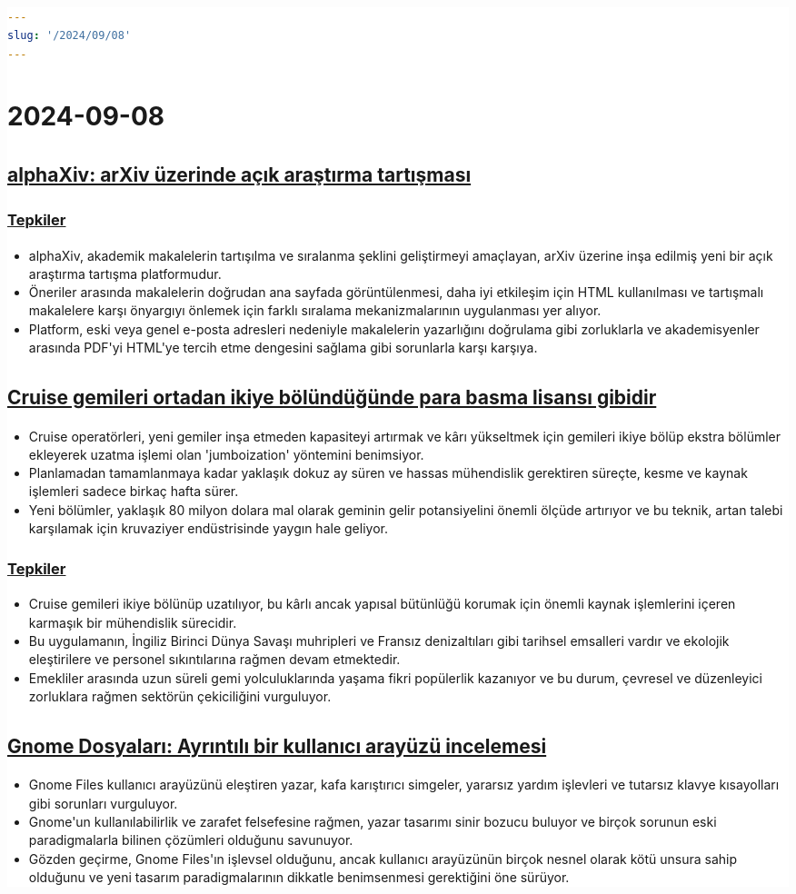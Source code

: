 ```yaml
---
slug: '/2024/09/08'
---
```


# 2024-09-08

## [alphaXiv: arXiv üzerinde açık araştırma tartışması](https://www.alphaxiv.org/)

### [Tepkiler](https://news.ycombinator.com/item?id=41478690)

- alphaXiv, akademik makalelerin tartışılma ve sıralanma şeklini geliştirmeyi amaçlayan, arXiv üzerine inşa edilmiş yeni bir açık araştırma tartışma platformudur.
- Öneriler arasında makalelerin doğrudan ana sayfada görüntülenmesi, daha iyi etkileşim için HTML kullanılması ve tartışmalı makalelere karşı önyargıyı önlemek için farklı sıralama mekanizmalarının uygulanması yer alıyor.
- Platform, eski veya genel e-posta adresleri nedeniyle makalelerin yazarlığını doğrulama gibi zorluklarla ve akademisyenler arasında PDF'yi HTML'ye tercih etme dengesini sağlama gibi sorunlarla karşı karşıya.

## [Cruise gemileri ortadan ikiye bölündüğünde para basma lisansı gibidir](https://newatlas.com/marine/how-to-stretch-cruise-ship/)

- Cruise operatörleri, yeni gemiler inşa etmeden kapasiteyi artırmak ve kârı yükseltmek için gemileri ikiye bölüp ekstra bölümler ekleyerek uzatma işlemi olan 'jumboization' yöntemini benimsiyor.
- Planlamadan tamamlanmaya kadar yaklaşık dokuz ay süren ve hassas mühendislik gerektiren süreçte, kesme ve kaynak işlemleri sadece birkaç hafta sürer.
- Yeni bölümler, yaklaşık 80 milyon dolara mal olarak geminin gelir potansiyelini önemli ölçüde artırıyor ve bu teknik, artan talebi karşılamak için kruvaziyer endüstrisinde yaygın hale geliyor.

### [Tepkiler](https://news.ycombinator.com/item?id=41479035)

- Cruise gemileri ikiye bölünüp uzatılıyor, bu kârlı ancak yapısal bütünlüğü korumak için önemli kaynak işlemlerini içeren karmaşık bir mühendislik sürecidir.
- Bu uygulamanın, İngiliz Birinci Dünya Savaşı muhripleri ve Fransız denizaltıları gibi tarihsel emsalleri vardır ve ekolojik eleştirilere ve personel sıkıntılarına rağmen devam etmektedir.
- Emekliler arasında uzun süreli gemi yolculuklarında yaşama fikri popülerlik kazanıyor ve bu durum, çevresel ve düzenleyici zorluklara rağmen sektörün çekiciliğini vurguluyor.

## [Gnome Dosyaları: Ayrıntılı bir kullanıcı arayüzü incelemesi](https://www.datagubbe.se/gnomefiles/)

- Gnome Files kullanıcı arayüzünü eleştiren yazar, kafa karıştırıcı simgeler, yararsız yardım işlevleri ve tutarsız klavye kısayolları gibi sorunları vurguluyor.
- Gnome'un kullanılabilirlik ve zarafet felsefesine rağmen, yazar tasarımı sinir bozucu buluyor ve birçok sorunun eski paradigmalarla bilinen çözümleri olduğunu savunuyor.
- Gözden geçirme, Gnome Files'ın işlevsel olduğunu, ancak kullanıcı arayüzünün birçok nesnel olarak kötü unsura sahip olduğunu ve yeni tasarım paradigmalarının dikkatle benimsenmesi gerektiğini öne sürüyor.
